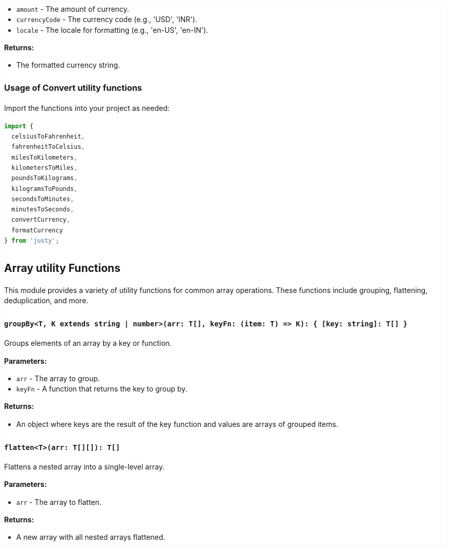 - `amount` - The amount of currency.
- `currencyCode` - The currency code (e.g., 'USD', 'INR').
- `locale` - The locale for formatting (e.g., 'en-US', 'en-IN').

**Returns:**

- The formatted currency string.

### Usage of Convert utility functions

Import the functions into your project as needed:

```typescript
import {
  celsiusToFahrenheit,
  fahrenheitToCelsius,
  milesToKilometers,
  kilometersToMiles,
  poundsToKilograms,
  kilogramsToPounds,
  secondsToMinutes,
  minutesToSeconds,
  convertCurrency,
  formatCurrency
} from 'justy';
```

## Array utility Functions

This module provides a variety of utility functions for common array operations. These functions include grouping, flattening, deduplication, and more.

### `groupBy<T, K extends string | number>(arr: T[], keyFn: (item: T) => K): { [key: string]: T[] }`

Groups elements of an array by a key or function.

**Parameters:**

- `arr` - The array to group.
- `keyFn` - A function that returns the key to group by.

**Returns:**

- An object where keys are the result of the key function and values are arrays of grouped items.

### `flatten<T>(arr: T[][]): T[]`

Flattens a nested array into a single-level array.

**Parameters:**

- `arr` - The array to flatten.

**Returns:**

- A new array with all nested arrays flattened.
